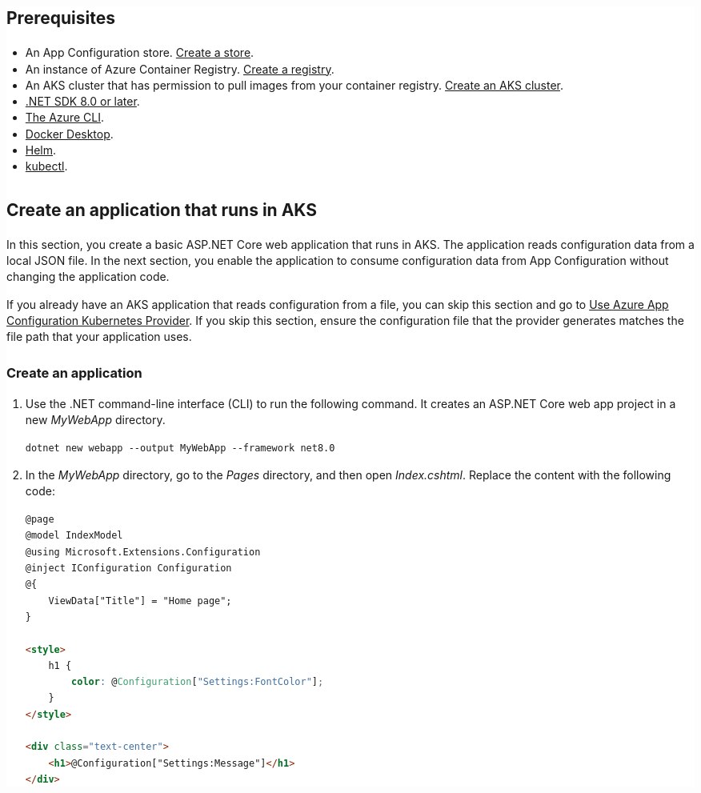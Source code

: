 ## Prerequisites

- An App Configuration store. [Create a store](./quickstart-azure-app-configuration-create.md#create-an-app-configuration-store).
- An instance of Azure Container Registry. [Create a registry](/azure/aks/tutorial-kubernetes-prepare-acr#create-an-azure-container-registry).
- An AKS cluster that has permission to pull images from your container registry. [Create an AKS cluster](/azure/aks/tutorial-kubernetes-deploy-cluster#create-a-kubernetes-cluster).
- [.NET SDK 8.0 or later](https://dotnet.microsoft.com/download).
- [The Azure CLI](/cli/azure/install-azure-cli).
- [Docker Desktop](https://www.docker.com/products/docker-desktop/).
- [Helm](https://helm.sh/docs/intro/install/).
- [kubectl](https://kubernetes.io/docs/tasks/tools/).

## Create an application that runs in AKS

In this section, you create a basic ASP.NET Core web application that runs in AKS. The application reads configuration data from a local JSON file. In the next section, you enable the application to consume configuration data from App Configuration without changing the application code.

If you already have an AKS application that reads configuration from a file, you can skip this section and go to [Use Azure App Configuration Kubernetes Provider](#use-azure-app-configuration-kubernetes-provider). If you skip this section, ensure the configuration file that the provider generates matches the file path that your application uses.

### Create an application

1. Use the .NET command-line interface (CLI) to run the following command. It creates an ASP.NET Core web app project in a new *MyWebApp* directory.
   
    ```dotnetcli
    dotnet new webapp --output MyWebApp --framework net8.0
    ```

1. In the *MyWebApp* directory, go to the *Pages* directory, and then open *Index.cshtml*. Replace the content with the following code:
   
    ```html
    @page
    @model IndexModel
    @using Microsoft.Extensions.Configuration
    @inject IConfiguration Configuration
    @{
        ViewData["Title"] = "Home page";
    }

    <style>
        h1 {
            color: @Configuration["Settings:FontColor"];
        }
    </style>

    <div class="text-center">
        <h1>@Configuration["Settings:Message"]</h1>
    </div>
    ```
